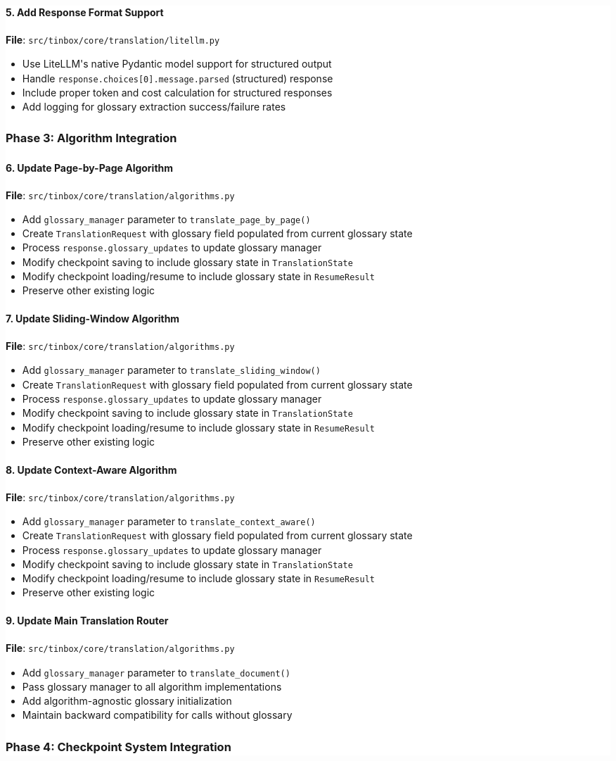 #### 5. Add Response Format Support

**File**: `src/tinbox/core/translation/litellm.py`

- Use LiteLLM's native Pydantic model support for structured output
- Handle `response.choices[0].message.parsed` (structured) response
- Include proper token and cost calculation for structured responses
- Add logging for glossary extraction success/failure rates

### Phase 3: Algorithm Integration

#### 6. Update Page-by-Page Algorithm

**File**: `src/tinbox/core/translation/algorithms.py`

- Add `glossary_manager` parameter to `translate_page_by_page()`
- Create `TranslationRequest` with glossary field populated from current glossary state
- Process `response.glossary_updates` to update glossary manager
- Modify checkpoint saving to include glossary state in `TranslationState`
- Modify checkpoint loading/resume to include glossary state in `ResumeResult`
- Preserve other existing logic

#### 7. Update Sliding-Window Algorithm

**File**: `src/tinbox/core/translation/algorithms.py`

- Add `glossary_manager` parameter to `translate_sliding_window()`
- Create `TranslationRequest` with glossary field populated from current glossary state
- Process `response.glossary_updates` to update glossary manager
- Modify checkpoint saving to include glossary state in `TranslationState`
- Modify checkpoint loading/resume to include glossary state in `ResumeResult`
- Preserve other existing logic

#### 8. Update Context-Aware Algorithm

**File**: `src/tinbox/core/translation/algorithms.py`

- Add `glossary_manager` parameter to `translate_context_aware()`
- Create `TranslationRequest` with glossary field populated from current glossary state
- Process `response.glossary_updates` to update glossary manager
- Modify checkpoint saving to include glossary state in `TranslationState`
- Modify checkpoint loading/resume to include glossary state in `ResumeResult`
- Preserve other existing logic

#### 9. Update Main Translation Router

**File**: `src/tinbox/core/translation/algorithms.py`

- Add `glossary_manager` parameter to `translate_document()`
- Pass glossary manager to all algorithm implementations
- Add algorithm-agnostic glossary initialization
- Maintain backward compatibility for calls without glossary

### Phase 4: Checkpoint System Integration
